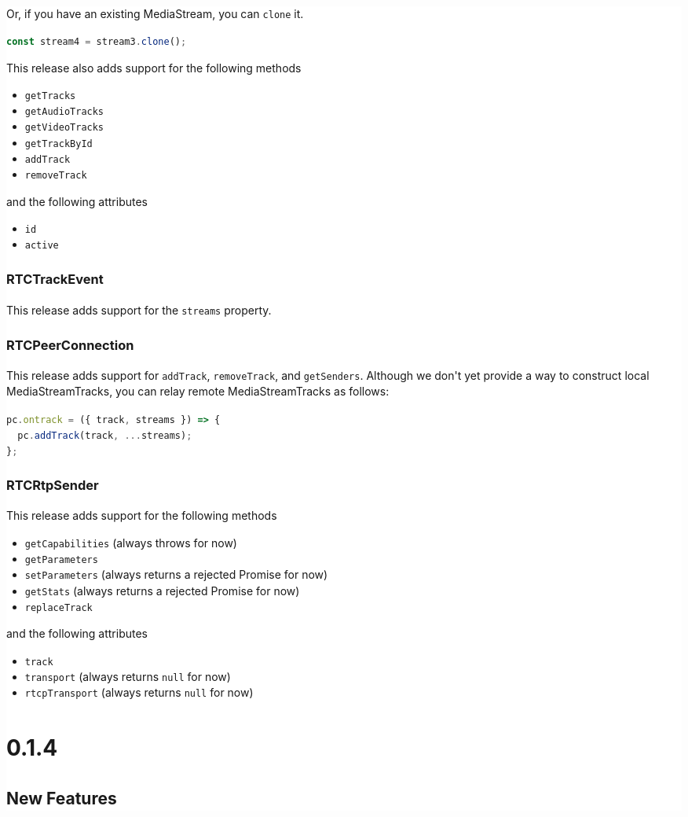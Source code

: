 Or, if you have an existing MediaStream, you can `clone` it.

```js
const stream4 = stream3.clone();
```

This release also adds support for the following methods

- `getTracks`
- `getAudioTracks`
- `getVideoTracks`
- `getTrackById`
- `addTrack`
- `removeTrack`

and the following attributes

- `id`
- `active`

### RTCTrackEvent

This release adds support for the `streams` property.

### RTCPeerConnection

This release adds support for `addTrack`, `removeTrack`, and `getSenders`.
Although we don't yet provide a way to construct local MediaStreamTracks, you
can relay remote MediaStreamTracks as follows:

```js
pc.ontrack = ({ track, streams }) => {
  pc.addTrack(track, ...streams);
};
```

### RTCRtpSender

This release adds support for the following methods

- `getCapabilities` (always throws for now)
- `getParameters`
- `setParameters` (always returns a rejected Promise for now)
- `getStats` (always returns a rejected Promise for now)
- `replaceTrack`

and the following attributes

- `track`
- `transport` (always returns `null` for now)
- `rtcpTransport` (always returns `null` for now)

0.1.4
=====

New Features
------------
